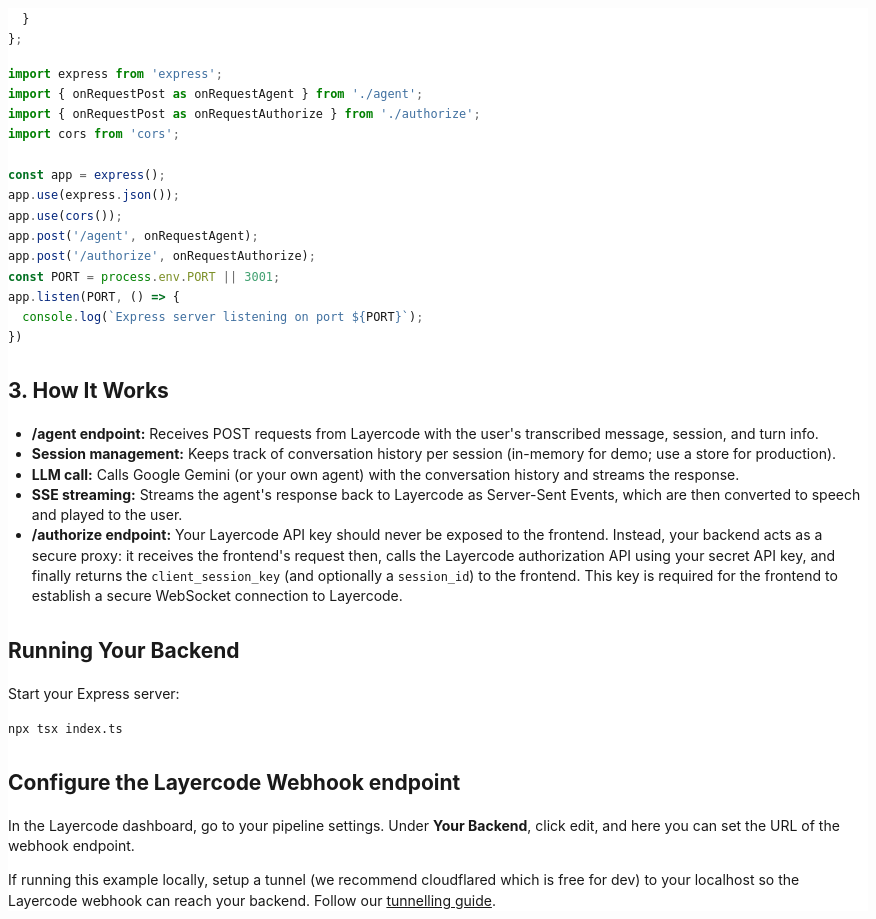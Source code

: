   ```ts authorize.ts
    }
  };
  ```

  ```ts index.ts
  import express from 'express';
  import { onRequestPost as onRequestAgent } from './agent';
  import { onRequestPost as onRequestAuthorize } from './authorize';
  import cors from 'cors';

  const app = express();
  app.use(express.json());
  app.use(cors());
  app.post('/agent', onRequestAgent);
  app.post('/authorize', onRequestAuthorize);
  const PORT = process.env.PORT || 3001;
  app.listen(PORT, () => {
    console.log(`Express server listening on port ${PORT}`);
  })
  ```

## 3. How It Works

* **/agent endpoint:** Receives POST requests from Layercode with the user's transcribed message, session, and turn info.
* **Session management:** Keeps track of conversation history per session (in-memory for demo; use a store for production).
* **LLM call:** Calls Google Gemini (or your own agent) with the conversation history and streams the response.
* **SSE streaming:** Streams the agent's response back to Layercode as Server-Sent Events, which are then converted to speech and played to the user.
* **/authorize endpoint:** Your Layercode API key should never be exposed to the frontend. Instead, your backend acts as a secure proxy: it receives the frontend's request then, calls the Layercode authorization API using your secret API key, and finally returns the `client_session_key` (and optionally a `session_id`) to the frontend. This key is required for the frontend to establish a secure WebSocket connection to Layercode.

## Running Your Backend

Start your Express server:

```bash
npx tsx index.ts
```

## Configure the Layercode Webhook endpoint

In the Layercode dashboard, go to your pipeline settings. Under **Your Backend**, click edit, and here you can set the URL of the webhook endpoint.

If running this example locally, setup a tunnel (we recommend cloudflared which is free for dev) to your localhost so the Layercode webhook can reach your backend. Follow our [tunnelling guide](/tunnelling).

